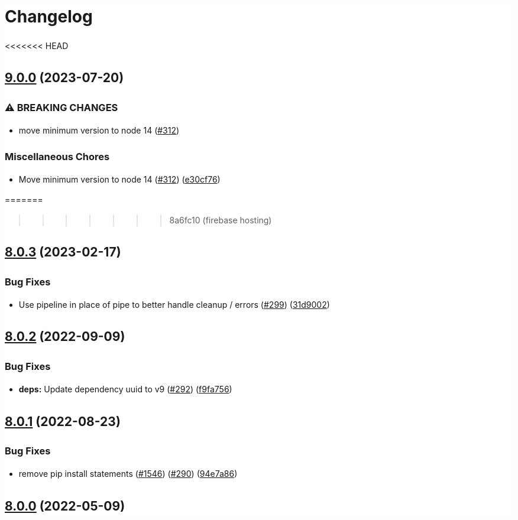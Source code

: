 # Changelog

<<<<<<< HEAD
## [9.0.0](https://github.com/googleapis/teeny-request/compare/v8.0.3...v9.0.0) (2023-07-20)


### ⚠ BREAKING CHANGES

* move minimum version to node 14 ([#312](https://github.com/googleapis/teeny-request/issues/312))

### Miscellaneous Chores

* Move minimum version to node 14 ([#312](https://github.com/googleapis/teeny-request/issues/312)) ([e30cf76](https://github.com/googleapis/teeny-request/commit/e30cf765fb7997e36cf7cc8144dfe8480d12c58b))

=======
>>>>>>> 8a6fc10 (firebase hosting)
## [8.0.3](https://github.com/googleapis/teeny-request/compare/v8.0.2...v8.0.3) (2023-02-17)


### Bug Fixes

* Use pipeline in place of pipe to better handle cleanup / errors ([#299](https://github.com/googleapis/teeny-request/issues/299)) ([31d9002](https://github.com/googleapis/teeny-request/commit/31d900227d2ea7cb205fd4dc8db0aed5abd0dfa9))

## [8.0.2](https://github.com/googleapis/teeny-request/compare/v8.0.1...v8.0.2) (2022-09-09)


### Bug Fixes

* **deps:** Update dependency uuid to v9 ([#292](https://github.com/googleapis/teeny-request/issues/292)) ([f9fa756](https://github.com/googleapis/teeny-request/commit/f9fa75647913e2be10a48635168b11520d70982f))

## [8.0.1](https://github.com/googleapis/teeny-request/compare/v8.0.0...v8.0.1) (2022-08-23)


### Bug Fixes

* remove pip install statements ([#1546](https://github.com/googleapis/teeny-request/issues/1546)) ([#290](https://github.com/googleapis/teeny-request/issues/290)) ([94e7a86](https://github.com/googleapis/teeny-request/commit/94e7a86f13ab380399049e110c648cd381fb1e00))

## [8.0.0](https://github.com/googleapis/teeny-request/compare/v7.2.0...v8.0.0) (2022-05-09)
